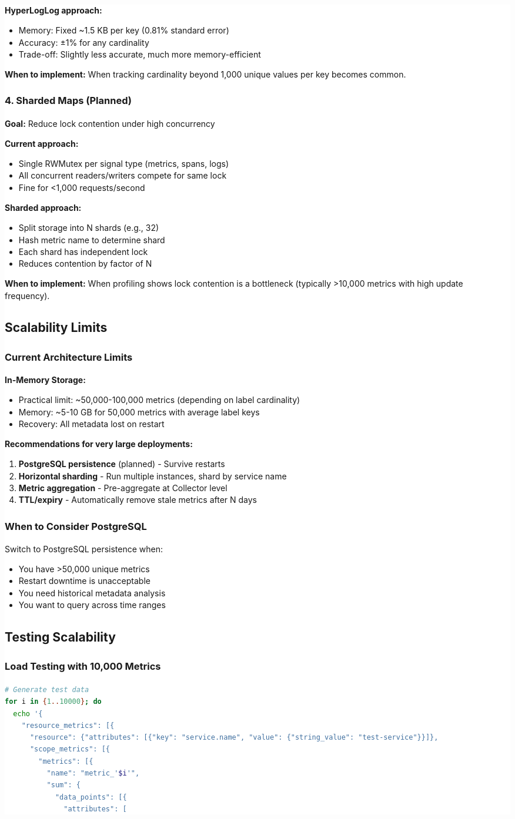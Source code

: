 **HyperLogLog approach:**
- Memory: Fixed ~1.5 KB per key (0.81% standard error)
- Accuracy: ±1% for any cardinality
- Trade-off: Slightly less accurate, much more memory-efficient

**When to implement:** When tracking cardinality beyond 1,000 unique values per key becomes common.

### 4. Sharded Maps (Planned)

**Goal:** Reduce lock contention under high concurrency

**Current approach:**
- Single RWMutex per signal type (metrics, spans, logs)
- All concurrent readers/writers compete for same lock
- Fine for <1,000 requests/second

**Sharded approach:**
- Split storage into N shards (e.g., 32)
- Hash metric name to determine shard
- Each shard has independent lock
- Reduces contention by factor of N

**When to implement:** When profiling shows lock contention is a bottleneck (typically >10,000 metrics with high update frequency).

## Scalability Limits

### Current Architecture Limits

**In-Memory Storage:**
- Practical limit: ~50,000-100,000 metrics (depending on label cardinality)
- Memory: ~5-10 GB for 50,000 metrics with average label keys
- Recovery: All metadata lost on restart

**Recommendations for very large deployments:**
1. **PostgreSQL persistence** (planned) - Survive restarts
2. **Horizontal sharding** - Run multiple instances, shard by service name
3. **Metric aggregation** - Pre-aggregate at Collector level
4. **TTL/expiry** - Automatically remove stale metrics after N days

### When to Consider PostgreSQL

Switch to PostgreSQL persistence when:
- You have >50,000 unique metrics
- Restart downtime is unacceptable
- You need historical metadata analysis
- You want to query across time ranges

## Testing Scalability

### Load Testing with 10,000 Metrics

```bash
# Generate test data
for i in {1..10000}; do
  echo '{
    "resource_metrics": [{
      "resource": {"attributes": [{"key": "service.name", "value": {"string_value": "test-service"}}]},
      "scope_metrics": [{
        "metrics": [{
          "name": "metric_'$i'",
          "sum": {
            "data_points": [{
              "attributes": [
```